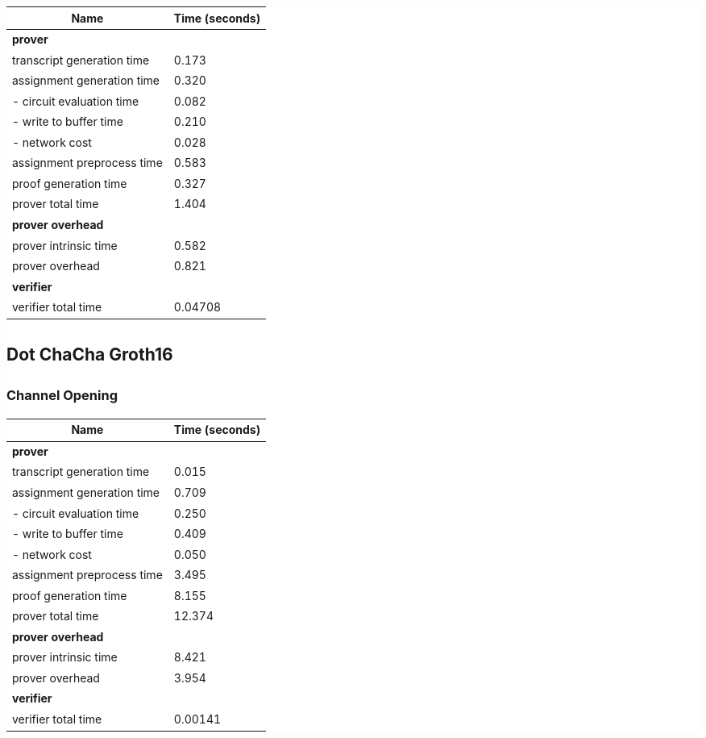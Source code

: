| Name                       | Time (seconds)  |
| ----                       | ----  |
| **prover**                   |       |
| transcript generation time | 0.173 |
| assignment generation time | 0.320 |
| - circuit evaluation time  | 0.082 |
| - write to buffer time     | 0.210 |
| - network cost             | 0.028 |
| assignment preprocess time | 0.583 |
| proof generation time      | 0.327 |
| prover total time          | 1.404 |
| **prover overhead**          |       |
| prover intrinsic time      | 0.582 |
| prover overhead            | 0.821 |
| **verifier**                 |       |
|verifier total time         | 0.04708 |

## Dot ChaCha Groth16

### Channel Opening

| Name                       | Time (seconds)  |
| ----                       | ----  |
| **prover**                   |       |
| transcript generation time | 0.015 |
| assignment generation time | 0.709 |
| - circuit evaluation time  | 0.250 |
| - write to buffer time     | 0.409 |
| - network cost             | 0.050 |
| assignment preprocess time | 3.495 |
| proof generation time      | 8.155 |
| prover total time          | 12.374 |
| **prover overhead**          |       |
| prover intrinsic time      | 8.421 |
| prover overhead            | 3.954 |
| **verifier**                 |       |
|verifier total time         | 0.00141 |
